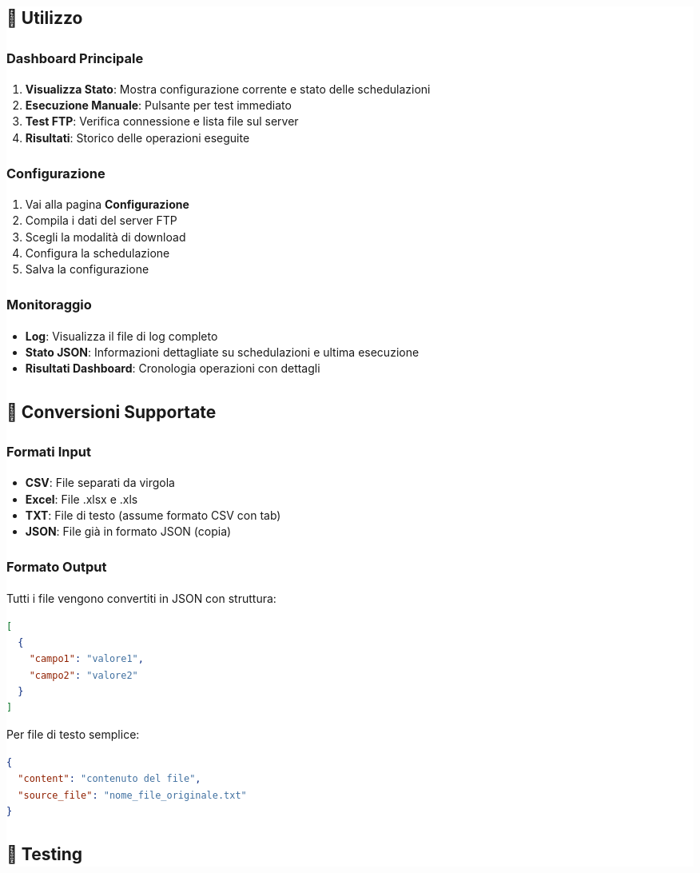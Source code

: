 ## 🎯 Utilizzo

### Dashboard Principale

1. **Visualizza Stato**: Mostra configurazione corrente e stato delle schedulazioni
2. **Esecuzione Manuale**: Pulsante per test immediato
3. **Test FTP**: Verifica connessione e lista file sul server
4. **Risultati**: Storico delle operazioni eseguite

### Configurazione

1. Vai alla pagina **Configurazione**
2. Compila i dati del server FTP
3. Scegli la modalità di download
4. Configura la schedulazione
5. Salva la configurazione

### Monitoraggio

- **Log**: Visualizza il file di log completo
- **Stato JSON**: Informazioni dettagliate su schedulazioni e ultima esecuzione
- **Risultati Dashboard**: Cronologia operazioni con dettagli

## 🔄 Conversioni Supportate

### Formati Input
- **CSV**: File separati da virgola
- **Excel**: File .xlsx e .xls
- **TXT**: File di testo (assume formato CSV con tab)
- **JSON**: File già in formato JSON (copia)

### Formato Output
Tutti i file vengono convertiti in JSON con struttura:
```json
[
  {
    "campo1": "valore1",
    "campo2": "valore2"
  }
]
```

Per file di testo semplice:
```json
{
  "content": "contenuto del file",
  "source_file": "nome_file_originale.txt"
}
```

## 🧪 Testing
